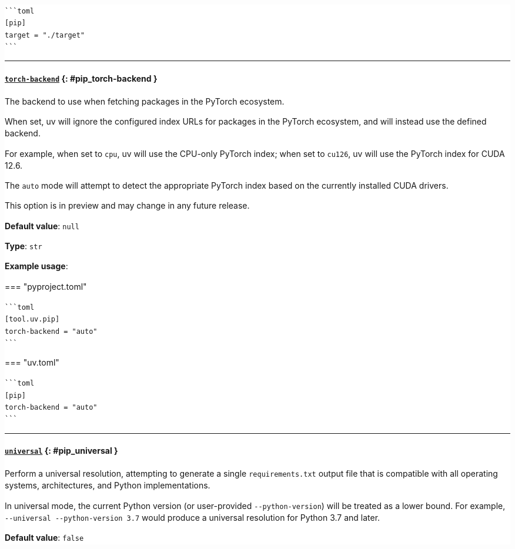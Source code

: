     ```toml
    [pip]
    target = "./target"
    ```

---

#### [`torch-backend`](#pip_torch-backend) {: #pip_torch-backend }
<span id="torch-backend"></span>

The backend to use when fetching packages in the PyTorch ecosystem.

When set, uv will ignore the configured index URLs for packages in the PyTorch ecosystem,
and will instead use the defined backend.

For example, when set to `cpu`, uv will use the CPU-only PyTorch index; when set to `cu126`,
uv will use the PyTorch index for CUDA 12.6.

The `auto` mode will attempt to detect the appropriate PyTorch index based on the currently
installed CUDA drivers.

This option is in preview and may change in any future release.

**Default value**: `null`

**Type**: `str`

**Example usage**:

=== "pyproject.toml"

    ```toml
    [tool.uv.pip]
    torch-backend = "auto"
    ```
=== "uv.toml"

    ```toml
    [pip]
    torch-backend = "auto"
    ```

---

#### [`universal`](#pip_universal) {: #pip_universal }
<span id="universal"></span>

Perform a universal resolution, attempting to generate a single `requirements.txt` output
file that is compatible with all operating systems, architectures, and Python
implementations.

In universal mode, the current Python version (or user-provided `--python-version`) will be
treated as a lower bound. For example, `--universal --python-version 3.7` would produce a
universal resolution for Python 3.7 and later.

**Default value**: `false`
